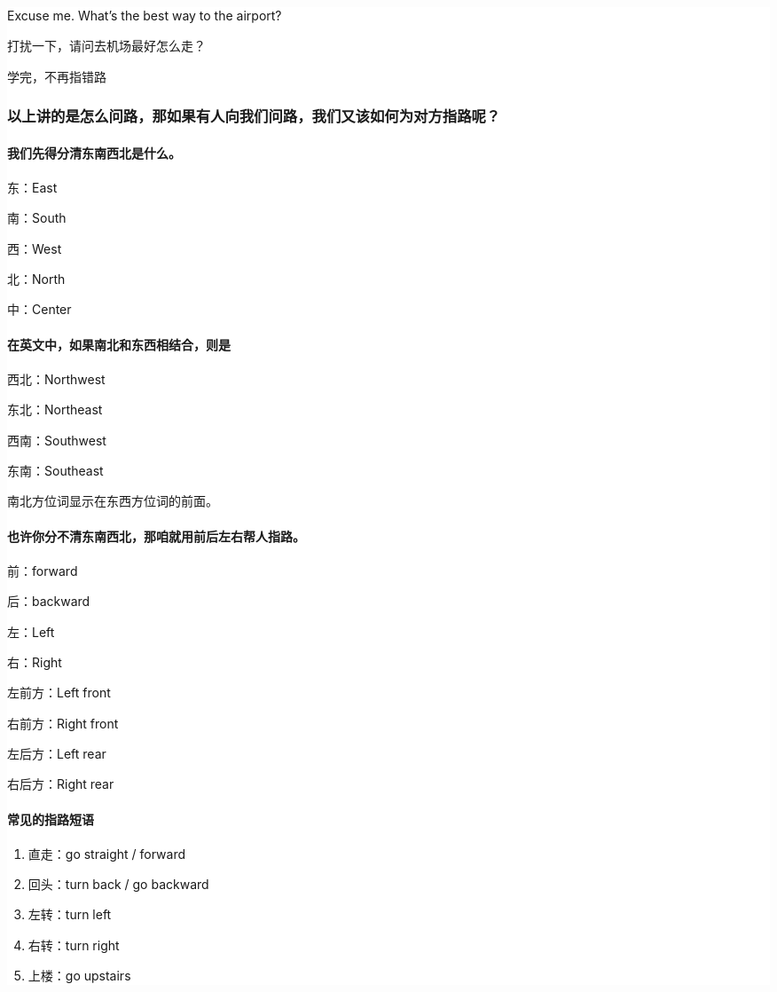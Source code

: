 Excuse me. What’s the best way to the airport?

打扰一下，请问去机场最好怎么走？


学完，不再指错路

### 以上讲的是怎么问路，那如果有人向我们问路，我们又该如何为对方指路呢？

#### 我们先得分清东南西北是什么。

东：East

南：South

西：West

北：North

中：Center


#### 在英文中，如果南北和东西相结合，则是

西北：Northwest

东北：Northeast

西南：Southwest

东南：Southeast

南北方位词显示在东西方位词的前面。

#### 也许你分不清东南西北，那咱就用前后左右帮人指路。

前：forward

后：backward

左：Left

右：Right

左前方：Left front

右前方：Right front

左后方：Left rear

右后方：Right rear


#### 常见的指路短语

1. 直走：go straight / forward

2. 回头：turn back / go backward

3. 左转：turn left

4. 右转：turn right

5. 上楼：go upstairs
